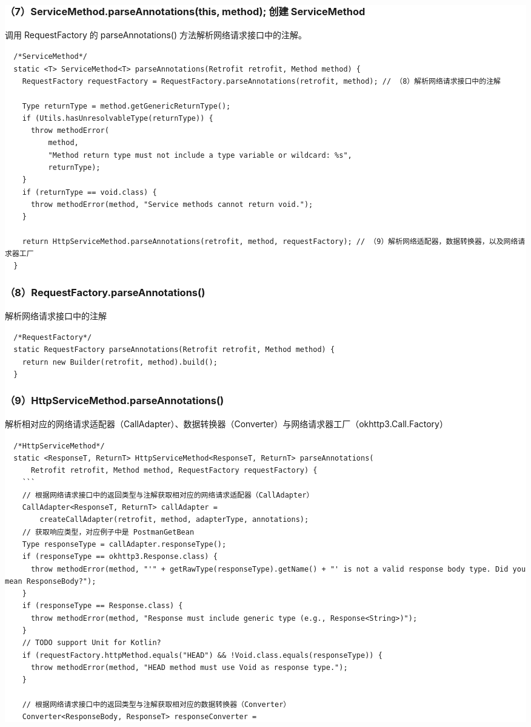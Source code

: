 ### （7）ServiceMethod.parseAnnotations(this, method); 创建 ServiceMethod

调用 RequestFactory 的 parseAnnotations() 方法解析网络请求接口中的注解。

```
  /*ServiceMethod*/
  static <T> ServiceMethod<T> parseAnnotations(Retrofit retrofit, Method method) {
    RequestFactory requestFactory = RequestFactory.parseAnnotations(retrofit, method); // （8）解析网络请求接口中的注解

    Type returnType = method.getGenericReturnType();
    if (Utils.hasUnresolvableType(returnType)) {
      throw methodError(
          method,
          "Method return type must not include a type variable or wildcard: %s",
          returnType);
    }
    if (returnType == void.class) {
      throw methodError(method, "Service methods cannot return void.");
    }

    return HttpServiceMethod.parseAnnotations(retrofit, method, requestFactory); // （9）解析网络适配器，数据转换器，以及网络请求器工厂
  }
```

### （8）RequestFactory.parseAnnotations()

解析网络请求接口中的注解

```
  /*RequestFactory*/
  static RequestFactory parseAnnotations(Retrofit retrofit, Method method) {
    return new Builder(retrofit, method).build();
  }
```

### （9）HttpServiceMethod.parseAnnotations()

解析相对应的网络请求适配器（CallAdapter）、数据转换器（Converter）与网络请求器工厂（okhttp3.Call.Factory）

```
  /*HttpServiceMethod*/
  static <ResponseT, ReturnT> HttpServiceMethod<ResponseT, ReturnT> parseAnnotations(
      Retrofit retrofit, Method method, RequestFactory requestFactory) {
    ```
    // 根据网络请求接口中的返回类型与注解获取相对应的网络请求适配器（CallAdapter）
    CallAdapter<ResponseT, ReturnT> callAdapter =
        createCallAdapter(retrofit, method, adapterType, annotations);
    // 获取响应类型，对应例子中是 PostmanGetBean
    Type responseType = callAdapter.responseType();
    if (responseType == okhttp3.Response.class) {
      throw methodError(method, "'" + getRawType(responseType).getName() + "' is not a valid response body type. Did you mean ResponseBody?");
    }
    if (responseType == Response.class) {
      throw methodError(method, "Response must include generic type (e.g., Response<String>)");
    }
    // TODO support Unit for Kotlin?
    if (requestFactory.httpMethod.equals("HEAD") && !Void.class.equals(responseType)) {
      throw methodError(method, "HEAD method must use Void as response type.");
    }

    // 根据网络请求接口中的返回类型与注解获取相对应的数据转换器（Converter）
    Converter<ResponseBody, ResponseT> responseConverter =
```